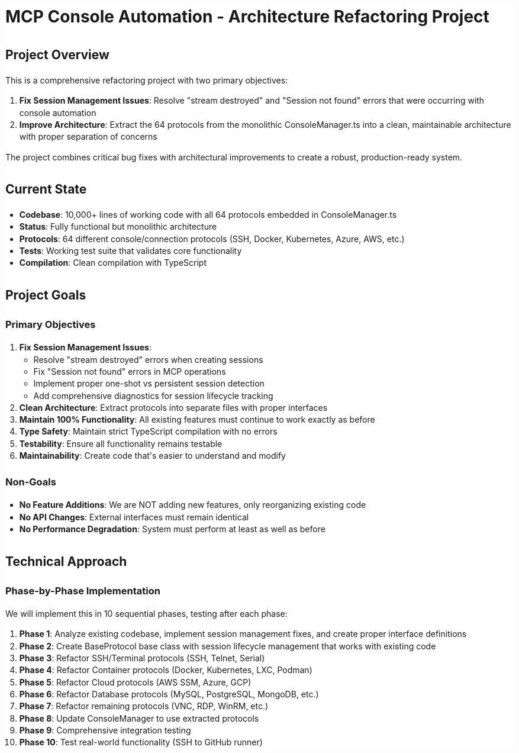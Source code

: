 # MCP Console Automation - Architecture Refactoring Project

## Project Overview

This is a comprehensive refactoring project with two primary objectives:

1. **Fix Session Management Issues**: Resolve "stream destroyed" and "Session not found" errors that were occurring with console automation
2. **Improve Architecture**: Extract the 64 protocols from the monolithic ConsoleManager.ts into a clean, maintainable architecture with proper separation of concerns

The project combines critical bug fixes with architectural improvements to create a robust, production-ready system.

## Current State

- **Codebase**: 10,000+ lines of working code with all 64 protocols embedded in ConsoleManager.ts
- **Status**: Fully functional but monolithic architecture
- **Protocols**: 64 different console/connection protocols (SSH, Docker, Kubernetes, Azure, AWS, etc.)
- **Tests**: Working test suite that validates core functionality
- **Compilation**: Clean compilation with TypeScript

## Project Goals

### Primary Objectives
1. **Fix Session Management Issues**:
   - Resolve "stream destroyed" errors when creating sessions
   - Fix "Session not found" errors in MCP operations
   - Implement proper one-shot vs persistent session detection
   - Add comprehensive diagnostics for session lifecycle tracking
2. **Clean Architecture**: Extract protocols into separate files with proper interfaces
3. **Maintain 100% Functionality**: All existing features must continue to work exactly as before
4. **Type Safety**: Maintain strict TypeScript compilation with no errors
5. **Testability**: Ensure all functionality remains testable
6. **Maintainability**: Create code that's easier to understand and modify

### Non-Goals
- **No Feature Additions**: We are NOT adding new features, only reorganizing existing code
- **No API Changes**: External interfaces must remain identical
- **No Performance Degradation**: System must perform at least as well as before

## Technical Approach

### Phase-by-Phase Implementation
We will implement this in 10 sequential phases, testing after each phase:

1. **Phase 1**: Analyze existing codebase, implement session management fixes, and create proper interface definitions
2. **Phase 2**: Create BaseProtocol base class with session lifecycle management that works with existing code
3. **Phase 3**: Refactor SSH/Terminal protocols (SSH, Telnet, Serial)
4. **Phase 4**: Refactor Container protocols (Docker, Kubernetes, LXC, Podman)
5. **Phase 5**: Refactor Cloud protocols (AWS SSM, Azure, GCP)
6. **Phase 6**: Refactor Database protocols (MySQL, PostgreSQL, MongoDB, etc.)
7. **Phase 7**: Refactor remaining protocols (VNC, RDP, WinRM, etc.)
8. **Phase 8**: Update ConsoleManager to use extracted protocols
9. **Phase 9**: Comprehensive integration testing
10. **Phase 10**: Test real-world functionality (SSH to GitHub runner)
